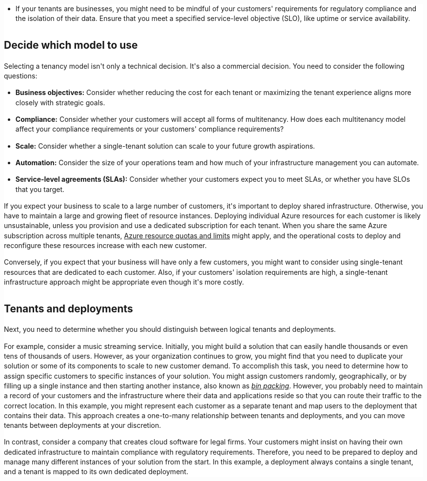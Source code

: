 - If your tenants are businesses, you might need to be mindful of your customers' requirements for regulatory compliance and the isolation of their data. Ensure that you meet a specified service-level objective (SLO), like uptime or service availability.

## Decide which model to use

Selecting a tenancy model isn't only a technical decision. It's also a commercial decision. You need to consider the following questions:

- **Business objectives:** Consider whether reducing the cost for each tenant or maximizing the tenant experience aligns more closely with strategic goals.

- **Compliance:** Consider whether your customers will accept all forms of multitenancy. How does each multitenancy model affect your compliance requirements or your customers' compliance requirements?

- **Scale:** Consider whether a single-tenant solution can scale to your future growth aspirations.

- **Automation:** Consider the size of your operations team and how much of your infrastructure management you can automate.

- **Service-level agreements (SLAs):** Consider whether your customers expect you to meet SLAs, or whether you have SLOs that you target.

If you expect your business to scale to a large number of customers, it's important to deploy shared infrastructure. Otherwise, you have to maintain a large and growing fleet of resource instances. Deploying individual Azure resources for each customer is likely unsustainable, unless you provision and use a dedicated subscription for each tenant. When you share the same Azure subscription across multiple tenants, [Azure resource quotas and limits](/azure/azure-resource-manager/management/azure-subscription-service-limits) might apply, and the operational costs to deploy and reconfigure these resources increase with each new customer.

Conversely, if you expect that your business will have only a few customers, you might want to consider using single-tenant resources that are dedicated to each customer. Also, if your customers' isolation requirements are high, a single-tenant infrastructure approach might be appropriate even though it's more costly.

## Tenants and deployments

Next, you need to determine whether you should distinguish between logical tenants and deployments.

For example, consider a music streaming service. Initially, you might build a solution that can easily handle thousands or even tens of thousands of users. However, as your organization continues to grow, you might find that you need to duplicate your solution or some of its components to scale to new customer demand. To accomplish this task, you need to determine how to assign specific customers to specific instances of your solution. You might assign customers randomly, geographically, or by filling up a single instance and then starting another instance, also known as [*bin packing*](../approaches/resource-organization.yml#bin-packing). However, you probably need to maintain a record of your customers and the infrastructure where their data and applications reside so that you can route their traffic to the correct location. In this example, you might represent each customer as a separate tenant and map users to the deployment that contains their data. This approach creates a one-to-many relationship between tenants and deployments, and you can move tenants between deployments at your discretion.

In contrast, consider a company that creates cloud software for legal firms. Your customers might insist on having their own dedicated infrastructure to maintain compliance with regulatory requirements. Therefore, you need to be prepared to deploy and manage many different instances of your solution from the start. In this example, a deployment always contains a single tenant, and a tenant is mapped to its own dedicated deployment.
